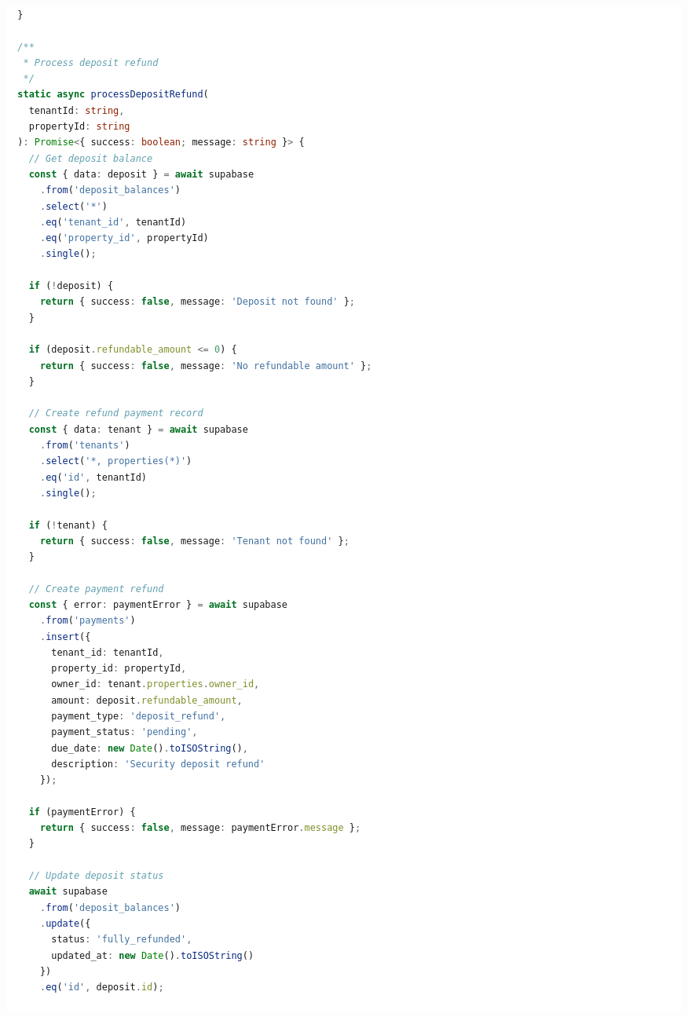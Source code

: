 ```typescript
  }

  /**
   * Process deposit refund
   */
  static async processDepositRefund(
    tenantId: string,
    propertyId: string
  ): Promise<{ success: boolean; message: string }> {
    // Get deposit balance
    const { data: deposit } = await supabase
      .from('deposit_balances')
      .select('*')
      .eq('tenant_id', tenantId)
      .eq('property_id', propertyId)
      .single();
    
    if (!deposit) {
      return { success: false, message: 'Deposit not found' };
    }
    
    if (deposit.refundable_amount <= 0) {
      return { success: false, message: 'No refundable amount' };
    }
    
    // Create refund payment record
    const { data: tenant } = await supabase
      .from('tenants')
      .select('*, properties(*)')
      .eq('id', tenantId)
      .single();
    
    if (!tenant) {
      return { success: false, message: 'Tenant not found' };
    }
    
    // Create payment refund
    const { error: paymentError } = await supabase
      .from('payments')
      .insert({
        tenant_id: tenantId,
        property_id: propertyId,
        owner_id: tenant.properties.owner_id,
        amount: deposit.refundable_amount,
        payment_type: 'deposit_refund',
        payment_status: 'pending',
        due_date: new Date().toISOString(),
        description: 'Security deposit refund'
      });
    
    if (paymentError) {
      return { success: false, message: paymentError.message };
    }
    
    // Update deposit status
    await supabase
      .from('deposit_balances')
      .update({
        status: 'fully_refunded',
        updated_at: new Date().toISOString()
      })
      .eq('id', deposit.id);
    
```